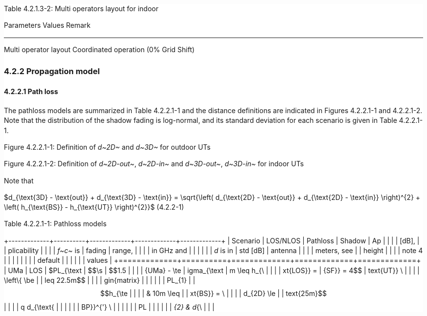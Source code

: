 Table 4.2.1.3-2: Multi operators layout for indoor

  Parameters              Values                                  Remark
  ----------------------- --------------------------------------- --------
  Multi operator layout   Coordinated operation (0% Grid Shift)   

### 4.2.2 Propagation model

#### 4.2.2.1 Path loss

The pathloss models are summarized in Table 4.2.2.1-1 and the distance
definitions are indicated in Figures 4.2.2.1-1 and 4.2.2.1-2. Note that
the distribution of the shadow fading is log-normal, and its standard
deviation for each scenario is given in Table 4.2.2.1-1.

Figure 4.2.2.1-1: Definition of *d~2D~* and *d~3D~* for outdoor UTs

Figure 4.2.2.1-2: Definition of *d~2D-out~*, *d~2D-in~* and *d~3D-out~*,
*d~3D-in~* for indoor UTs

Note that

$d_{\text{3D} - \text{out}} + d_{\text{3D} - \text{in}} = \sqrt{\left( d_{\text{2D} - \text{out}} + d_{\text{2D} - \text{in}} \right)^{2} + \left( h_{\text{BS}} - h_{\text{UT}} \right)^{2}}$
(4.2.2-1)

Table 4.2.2.1-1: Pathloss models

+-------------+----------+-------------+-------------+-------------+
| Scenario    | LOS/NLOS | Pathloss    | Shadow      | Ap          |
|             |          | \[dB\],     |             | plicability |
|             |          | *f~c~* is   | fading      | range,      |
|             |          | in GHz and  |             |             |
|             |          | *d* is in   | std \[dB\]  | antenna     |
|             |          | meters, see |             | height      |
|             |          | note 4      |             |             |
|             |          |             |             | default     |
|             |          |             |             | values      |
+=============+==========+=============+=============+=============+
| UMa         | LOS      | $PL_{\text  | $$\s        | $$1.5       |
|             |          | {UMa} - \te | igma_{\text | m \leq h_{\ |
|             |          | xt{LOS}} =  | {SF}} = 4$$ | text{UT}} \ |
|             |          | \left\{ \be |             | leq 22.5m$$ |
|             |          | gin{matrix} |             |             |
|             |          | PL_{1}      |             | $$h_{\te    |
|             |          |  & 10m \leq |             | xt{BS}} = \ |
|             |          |  d_{2D} \le |             | text{25m}$$ |
|             |          | q d_{\text{ |             |             |
|             |          | BP}}^{'} \\ |             |             |
|             |          | PL          |             |             |
|             |          | _{2} & d_{\ |             |             |
